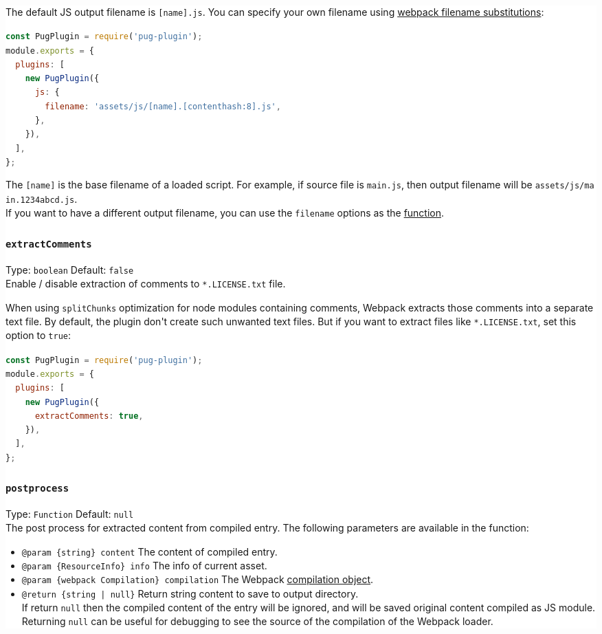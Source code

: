 The default JS output filename is `[name].js`. You can specify your own filename using [webpack filename substitutions](https://webpack.js.org/configuration/output/#outputfilename):

```js
const PugPlugin = require('pug-plugin');
module.exports = {
  plugins: [
    new PugPlugin({
      js: {
        filename: 'assets/js/[name].[contenthash:8].js',
      },
    }),
  ],
};
```

The `[name]` is the base filename of a loaded script.
For example, if source file is `main.js`, then output filename will be `assets/js/main.1234abcd.js`.\
If you want to have a different output filename, you can use the `filename` options as the [function](https://webpack.js.org/configuration/output/#outputfilename).


### `extractComments`
Type: `boolean` Default: `false`<br>
Enable / disable extraction of comments to `*.LICENSE.txt` file.

When using `splitChunks` optimization for node modules containing comments,
Webpack extracts those comments into a separate text file.
By default, the plugin don't create such unwanted text files.
But if you want to extract files like `*.LICENSE.txt`, set this option to `true`:

```js
const PugPlugin = require('pug-plugin');
module.exports = {
  plugins: [
    new PugPlugin({
      extractComments: true,
    }),
  ],
};
```

### `postprocess`
Type: `Function` Default: `null`<br>
The post process for extracted content from compiled entry.
The following parameters are available in the function:
  - `@param {string} content` The content of compiled entry.
  - `@param {ResourceInfo} info` The info of current asset.
  - `@param {webpack Compilation} compilation` The Webpack [compilation object](https://webpack.js.org/api/compilation-object/).
  - `@return {string | null}` Return string content to save to output directory.\
    If return `null` then the compiled content of the entry will be ignored, and will be saved original content compiled as JS module.
    Returning `null` can be useful for debugging to see the source of the compilation of the Webpack loader.


[ansis]: https://github.com/webdiscus/ansis
[pug-loader]: https://github.com/webdiscus/pug-loader
[pug-filter-highlight]: https://webdiscus.github.io/pug-loader/pug-filters/highlight.html
[pug-filter-markdown]: https://webdiscus.github.io/pug-loader/pug-filters/markdown.html
[html-bundler-webpack-plugin]: https://github.com/webdiscus/html-bundler-webpack-plugin
